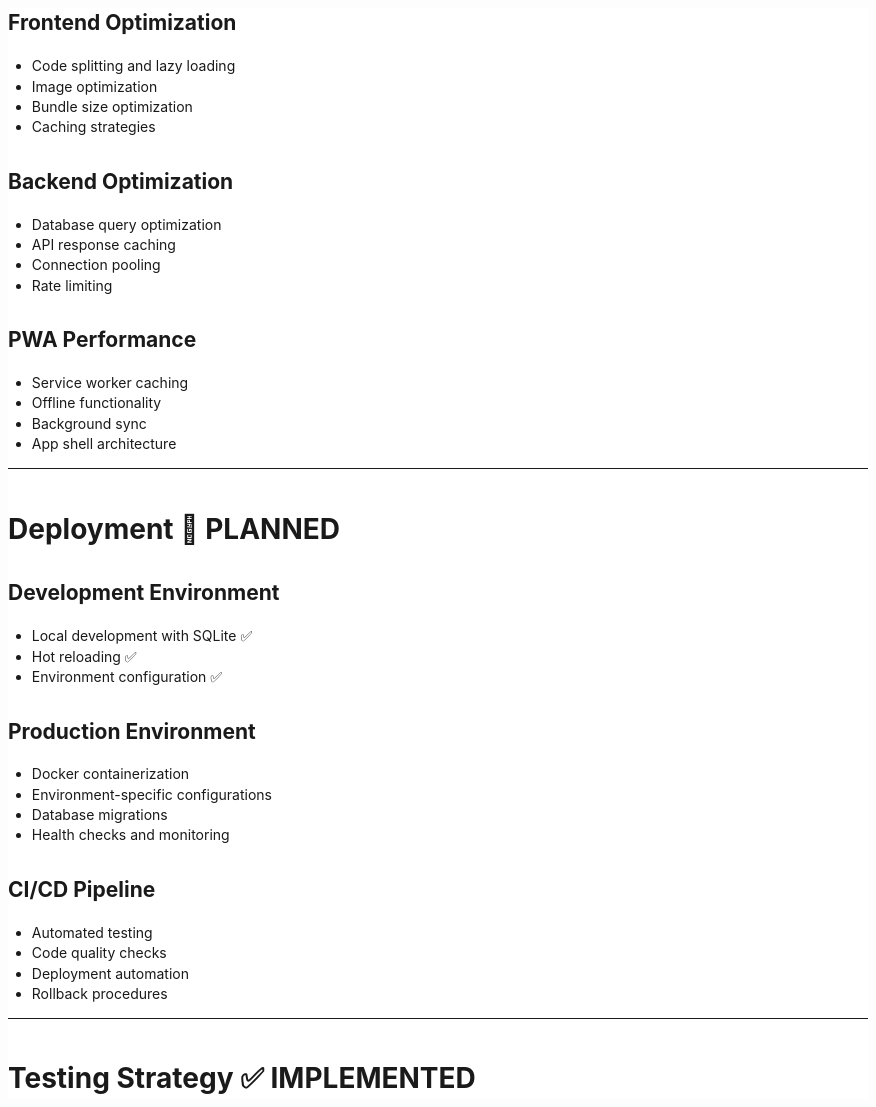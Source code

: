 ## Frontend Optimization

- Code splitting and lazy loading
- Image optimization
- Bundle size optimization
- Caching strategies

## Backend Optimization

- Database query optimization
- API response caching
- Connection pooling
- Rate limiting

## PWA Performance

- Service worker caching
- Offline functionality
- Background sync
- App shell architecture

---

# Deployment 🚧 PLANNED

## Development Environment

- Local development with SQLite ✅
- Hot reloading ✅
- Environment configuration ✅

## Production Environment

- Docker containerization
- Environment-specific configurations
- Database migrations
- Health checks and monitoring

## CI/CD Pipeline

- Automated testing
- Code quality checks
- Deployment automation
- Rollback procedures

---

# Testing Strategy ✅ IMPLEMENTED
